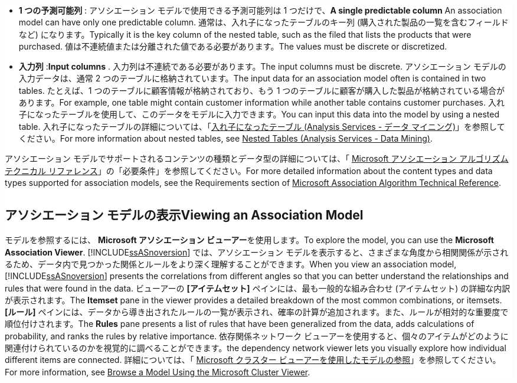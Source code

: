 -   <span data-ttu-id="7622b-136">**1 つの予測可能列** : アソシエーション モデルで使用できる予測可能列は 1 つだけで、</span><span class="sxs-lookup"><span data-stu-id="7622b-136">**A single predictable column** An association model can have only one predictable column.</span></span> <span data-ttu-id="7622b-137">通常は、入れ子になったテーブルのキー列 (購入された製品の一覧を含むフィールドなど) になります。</span><span class="sxs-lookup"><span data-stu-id="7622b-137">Typically it is the key column of the nested table, such as the filed that lists the products that were purchased.</span></span> <span data-ttu-id="7622b-138">値は不連続値または分離された値である必要があります。</span><span class="sxs-lookup"><span data-stu-id="7622b-138">The values must be discrete or discretized.</span></span>

-   <span data-ttu-id="7622b-139">**入力列** :</span><span class="sxs-lookup"><span data-stu-id="7622b-139">**Input columns** .</span></span> <span data-ttu-id="7622b-140">入力列は不連続である必要があります。</span><span class="sxs-lookup"><span data-stu-id="7622b-140">The input columns must be discrete.</span></span> <span data-ttu-id="7622b-141">アソシエーション モデルの入力データは、通常 2 つのテーブルに格納されています。</span><span class="sxs-lookup"><span data-stu-id="7622b-141">The input data for an association model often is contained in two tables.</span></span> <span data-ttu-id="7622b-142">たとえば、1 つのテーブルに顧客情報が格納されており、もう 1 つのテーブルに顧客が購入した製品が格納されている場合があります。</span><span class="sxs-lookup"><span data-stu-id="7622b-142">For example, one table might contain customer information while another table contains customer purchases.</span></span> <span data-ttu-id="7622b-143">入れ子になったテーブルを使用して、このデータをモデルに入力できます。</span><span class="sxs-lookup"><span data-stu-id="7622b-143">You can input this data into the model by using a nested table.</span></span> <span data-ttu-id="7622b-144">入れ子になったテーブルの詳細については、「[入れ子になったテーブル &#40;Analysis Services - データ マイニング&#41;](nested-tables-analysis-services-data-mining.md)」を参照してください。</span><span class="sxs-lookup"><span data-stu-id="7622b-144">For more information about nested tables, see [Nested Tables &#40;Analysis Services - Data Mining&#41;](nested-tables-analysis-services-data-mining.md).</span></span>

 <span data-ttu-id="7622b-145">アソシエーション モデルでサポートされるコンテンツの種類とデータ型の詳細については、「 [Microsoft アソシエーション アルゴリズム テクニカル リファレンス](microsoft-association-algorithm-technical-reference.md)」の「必要条件」を参照してください。</span><span class="sxs-lookup"><span data-stu-id="7622b-145">For more detailed information about the content types and data types supported for association models, see the Requirements section of [Microsoft Association Algorithm Technical Reference](microsoft-association-algorithm-technical-reference.md).</span></span>

## <a name="viewing-an-association-model"></a><span data-ttu-id="7622b-146">アソシエーション モデルの表示</span><span class="sxs-lookup"><span data-stu-id="7622b-146">Viewing an Association Model</span></span>
 <span data-ttu-id="7622b-147">モデルを参照するには、 **Microsoft アソシエーション ビューアー**を使用します。</span><span class="sxs-lookup"><span data-stu-id="7622b-147">To explore the model, you can use the **Microsoft Association Viewer**.</span></span> <span data-ttu-id="7622b-148">[!INCLUDE[ssASnoversion](../../includes/ssasnoversion-md.md)] では、アソシエーション モデルを表示すると、さまざまな角度から相関関係が示されるため、データ内で見つかった関係とルールをより深く理解することができます。</span><span class="sxs-lookup"><span data-stu-id="7622b-148">When you view an association model, [!INCLUDE[ssASnoversion](../../includes/ssasnoversion-md.md)] presents the correlations from different angles so that you can better understand the relationships and rules that were found in the data.</span></span> <span data-ttu-id="7622b-149">ビューアーの **[アイテムセット]** ペインには、最も一般的な組み合わせ (アイテムセット) の詳細な内訳が表示されます。</span><span class="sxs-lookup"><span data-stu-id="7622b-149">The **Itemset** pane in the viewer provides a detailed breakdown of the most common combinations, or itemsets.</span></span> <span data-ttu-id="7622b-150">**[ルール]** ペインには、データから導き出されたルールの一覧が表示され、確率の計算が追加されます。また、ルールが相対的な重要度で順位付けされます。</span><span class="sxs-lookup"><span data-stu-id="7622b-150">The **Rules** pane presents a list of rules that have been generalized from the data, adds calculations of probability, and ranks the rules by relative importance.</span></span> <span data-ttu-id="7622b-151">依存関係ネットワーク ビューアーを使用すると、個々のアイテムがどのように関連付けられているのかを視覚的に調べることができます。</span><span class="sxs-lookup"><span data-stu-id="7622b-151">the dependency network viewer lets you visually explore how individual different items are connected.</span></span> <span data-ttu-id="7622b-152">詳細については、「 [Microsoft クラスター ビューアーを使用したモデルの参照](browse-a-model-using-the-microsoft-cluster-viewer.md)」を参照してください。</span><span class="sxs-lookup"><span data-stu-id="7622b-152">For more information, see [Browse a Model Using the Microsoft Cluster Viewer](browse-a-model-using-the-microsoft-cluster-viewer.md).</span></span>
